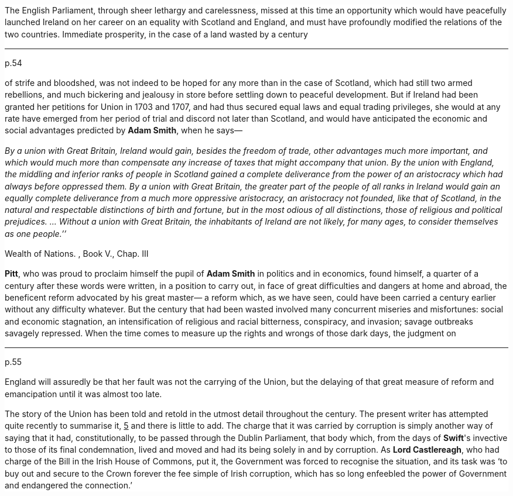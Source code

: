 
The English Parliament, through sheer lethargy and carelessness, missed at this time an opportunity which would have peacefully launched Ireland on her career on an equality with Scotland and England, and must have profoundly modified the relations of the two countries. Immediate prosperity, in the case of a land wasted by a century



---

p.54



of strife and bloodshed, was not indeed to be hoped for any more than in the case of Scotland, which had still two armed rebellions, and much bickering and jealousy in store before settling down to peaceful development. But if Ireland had been granted her petitions for Union in 1703 and 1707, and had thus secured equal laws and equal trading privileges, she would at any rate have emerged from her period of trial and discord not later than Scotland, and would have anticipated the economic and social advantages predicted by **Adam Smith**, when he says—

*By a union with Great Britain, Ireland would gain, besides the freedom of trade, other advantages much more important, and which would much more than compensate any increase of taxes that might accompany that union. By the union with England, the middling and inferior ranks of people in Scotland gained a complete deliverance from the power of an aristocracy which had always before oppressed them. By a union with Great Britain, the greater part of the people of all ranks in Ireland would gain an equally complete deliverance from a much more oppressive aristocracy, an aristocracy not founded, like that of Scotland, in the natural and respectable distinctions of birth and fortune, but in the most odious of all distinctions, those of religious and political prejudices. ... Without a union with Great Britain, the inhabitants of Ireland are not likely, for many ages, to consider themselves as one people.’’*

 Wealth of Nations. , Book V., Chap. III


**Pitt**, who was proud to proclaim himself the pupil of **Adam Smith** in politics and in economics, found himself, a quarter of a century after these words were written, in a position to carry out, in face of great difficulties and dangers at home and abroad, the beneficent reform advocated by his great master— a reform which, as we have seen, could have been carried a century earlier without any difficulty whatever. But the century that had been wasted involved many concurrent miseries and misfortunes: social and economic stagnation, an intensification of religious and racial bitterness, conspiracy, and invasion; savage outbreaks savagely repressed. When the time comes to measure up the rights and wrongs of those dark days, the judgment on



---

p.55



England will assuredly be that her fault was not the carrying of the Union, but the delaying of that great measure of reform and emancipation until it was almost too late.


The story of the Union has been told and retold in the utmost detail throughout the century. The present writer has attempted quite recently to summarise it, [5](javascript:footNote('E900031/note005.html')) and there is little to add. The charge that it was carried by corruption is simply another way of saying that it had, constitutionally, to be passed through the Dublin Parliament, that body which, from the days of **Swift**'s invective to those of its final condemnation, lived and moved and had its being solely in and by corruption. As **Lord Castlereagh**, who had charge of the Bill in the Irish House of Commons, put it, the Government was forced to recognise the situation, and its task was ‘to buy out and secure to the Crown forever the fee simple of Irish corruption, which has so long enfeebled the power of Government and endangered the connection.’
